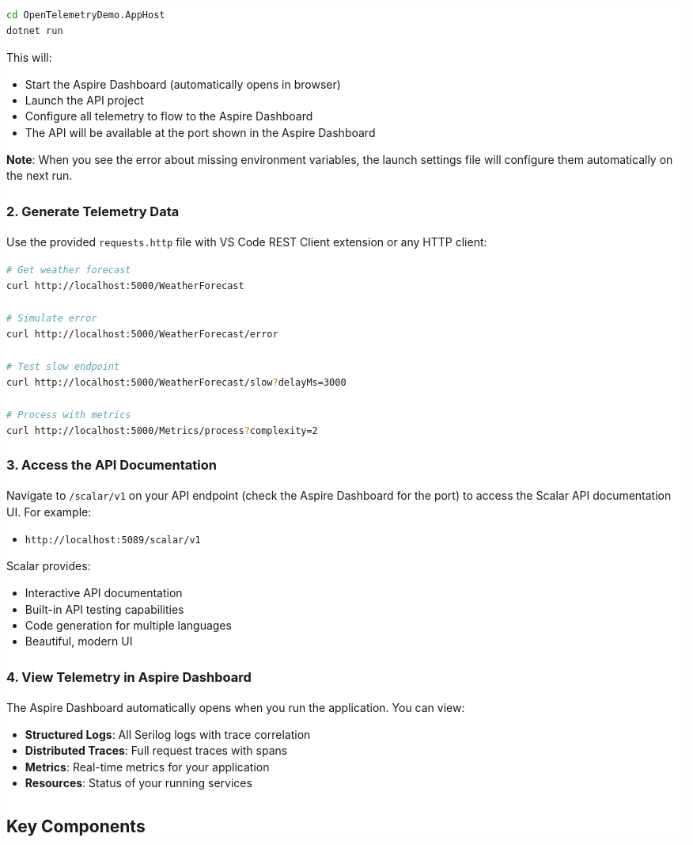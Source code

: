 ```bash
cd OpenTelemetryDemo.AppHost
dotnet run
```

This will:

- Start the Aspire Dashboard (automatically opens in browser)
- Launch the API project
- Configure all telemetry to flow to the Aspire Dashboard
- The API will be available at the port shown in the Aspire Dashboard

**Note**: When you see the error about missing environment variables, the launch settings file will configure them automatically on the next run.

### 2. Generate Telemetry Data

Use the provided `requests.http` file with VS Code REST Client extension or any HTTP client:

```bash
# Get weather forecast
curl http://localhost:5000/WeatherForecast

# Simulate error
curl http://localhost:5000/WeatherForecast/error

# Test slow endpoint
curl http://localhost:5000/WeatherForecast/slow?delayMs=3000

# Process with metrics
curl http://localhost:5000/Metrics/process?complexity=2
```

### 3. Access the API Documentation

Navigate to `/scalar/v1` on your API endpoint (check the Aspire Dashboard for the port) to access the Scalar API documentation UI. For example:

- `http://localhost:5089/scalar/v1`

Scalar provides:

- Interactive API documentation
- Built-in API testing capabilities
- Code generation for multiple languages
- Beautiful, modern UI

### 4. View Telemetry in Aspire Dashboard

The Aspire Dashboard automatically opens when you run the application. You can view:

- **Structured Logs**: All Serilog logs with trace correlation
- **Distributed Traces**: Full request traces with spans
- **Metrics**: Real-time metrics for your application
- **Resources**: Status of your running services

## Key Components
